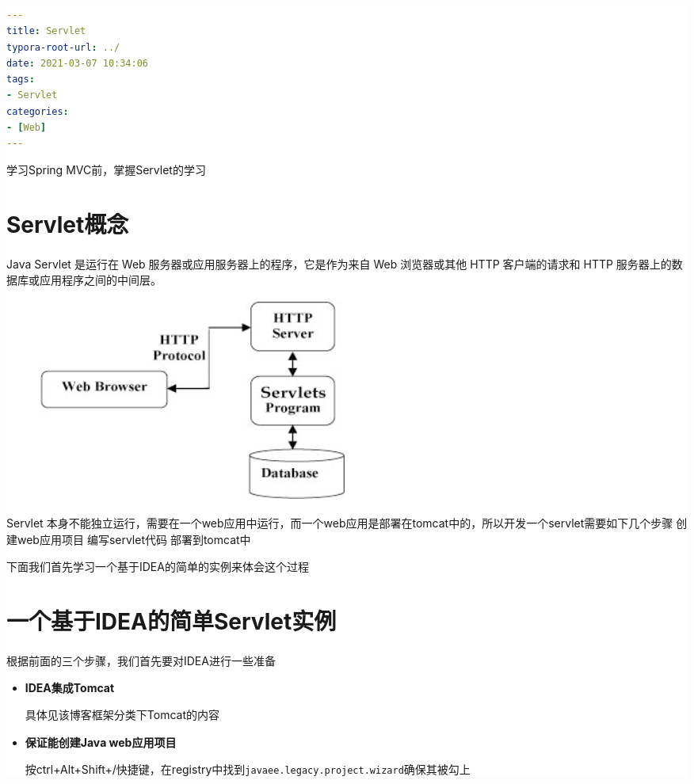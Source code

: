 ```yaml
---
title: Servlet
typora-root-url: ../
date: 2021-03-07 10:34:06
tags:
- Servlet
categories:
- [Web]
---
```


学习Spring MVC前，掌握Servlet的学习



# Servlet概念

Java Servlet 是运行在 Web 服务器或应用服务器上的程序，它是作为来自 Web 浏览器或其他 HTTP 客户端的请求和 HTTP 服务器上的数据库或应用程序之间的中间层。

![image-20210307164102396](/images/image-20210307164102396.png)



Servlet 本身不能独立运行，需要在一个web应用中运行，而一个web应用是部署在tomcat中的，所以开发一个servlet需要如下几个步骤
创建web应用项目
编写servlet代码
部署到tomcat中

下面我们首先学习一个基于IDEA的简单的实例来体会这个过程

# 一个基于IDEA的简单Servlet实例

根据前面的三个步骤，我们首先要对IDEA进行一些准备

- **IDEA集成Tomcat**

  具体见该博客框架分类下Tomcat的内容

- **保证能创建Java web应用项目**

  按ctrl+Alt+Shift+/快捷键，在registry中找到`javaee.legacy.project.wizard`确保其被勾上
